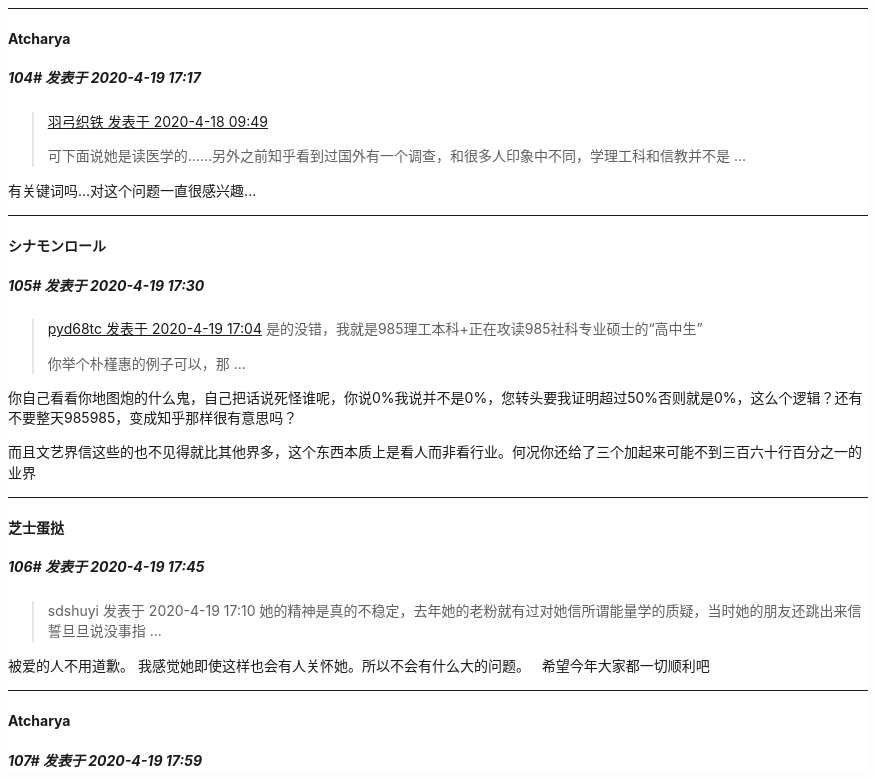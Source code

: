 


-----

####  Atcharya  
##### 104#       发表于 2020-4-19 17:17



<blockquote><a href="httphttps://bbs.saraba1st.com/2b/forum.php?mod=redirect&amp;goto=findpost&amp;pid=47121809&amp;ptid=1924770" target="_blank">羽弓织铁 发表于 2020-4-18 09:49</a>

可下面说她是读医学的……另外之前知乎看到过国外有一个调查，和很多人印象中不同，学理工科和信教并不是 ...</blockquote>
有关键词吗...对这个问题一直很感兴趣...







-----

####  シナモンロール  
##### 105#       发表于 2020-4-19 17:30



<blockquote><a href="httphttps://bbs.saraba1st.com/2b/forum.php?mod=redirect&amp;goto=findpost&amp;pid=47134510&amp;ptid=1924770" target="_blank">pyd68tc 发表于 2020-4-19 17:04</a>
是的没错，我就是985理工本科+正在攻读985社科专业硕士的“高中生”

你举个朴槿惠的例子可以，那 ...</blockquote>
你自己看看你地图炮的什么鬼，自己把话说死怪谁呢，你说0%我说并不是0%，您转头要我证明超过50%否则就是0%，这么个逻辑？还有不要整天985985，变成知乎那样很有意思吗？

而且文艺界信这些的也不见得就比其他界多，这个东西本质上是看人而非看行业。何况你还给了三个加起来可能不到三百六十行百分之一的业界







-----

####  芝士蛋挞  
##### 106#       发表于 2020-4-19 17:45



<blockquote>sdshuyi 发表于 2020-4-19 17:10
她的精神是真的不稳定，去年她的老粉就有过对她信所谓能量学的质疑，当时她的朋友还跳出来信誓旦旦说没事指 ...</blockquote>
被爱的人不用道歉。 我感觉她即使这样也会有人关怀她。所以不会有什么大的问题。   希望今年大家都一切顺利吧







-----

####  Atcharya  
##### 107#       发表于 2020-4-19 17:59

